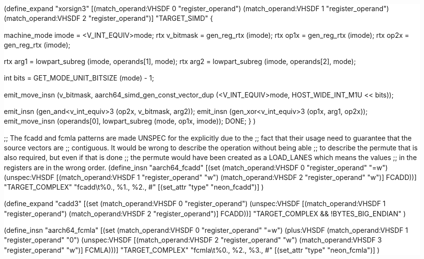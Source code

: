 (define_expand "xorsign<mode>3"
  [(match_operand:VHSDF 0 "register_operand")
   (match_operand:VHSDF 1 "register_operand")
   (match_operand:VHSDF 2 "register_operand")]
  "TARGET_SIMD"
{

  machine_mode imode = <V_INT_EQUIV>mode;
  rtx v_bitmask = gen_reg_rtx (imode);
  rtx op1x = gen_reg_rtx (imode);
  rtx op2x = gen_reg_rtx (imode);

  rtx arg1 = lowpart_subreg (imode, operands[1], <MODE>mode);
  rtx arg2 = lowpart_subreg (imode, operands[2], <MODE>mode);

  int bits = GET_MODE_UNIT_BITSIZE (<MODE>mode) - 1;

  emit_move_insn (v_bitmask,
		  aarch64_simd_gen_const_vector_dup (<V_INT_EQUIV>mode,
						     HOST_WIDE_INT_M1U << bits));

  emit_insn (gen_and<v_int_equiv>3 (op2x, v_bitmask, arg2));
  emit_insn (gen_xor<v_int_equiv>3 (op1x, arg1, op2x));
  emit_move_insn (operands[0],
		  lowpart_subreg (<MODE>mode, op1x, imode));
  DONE;
}
)

;; The fcadd and fcmla patterns are made UNSPEC for the explicitly due to the
;; fact that their usage need to guarantee that the source vectors are
;; contiguous.  It would be wrong to describe the operation without being able
;; to describe the permute that is also required, but even if that is done
;; the permute would have been created as a LOAD_LANES which means the values
;; in the registers are in the wrong order.
(define_insn "aarch64_fcadd<rot><mode>"
  [(set (match_operand:VHSDF 0 "register_operand" "=w")
	(unspec:VHSDF [(match_operand:VHSDF 1 "register_operand" "w")
		       (match_operand:VHSDF 2 "register_operand" "w")]
		       FCADD))]
  "TARGET_COMPLEX"
  "fcadd\t%0.<Vtype>, %1.<Vtype>, %2.<Vtype>, #<rot>"
  [(set_attr "type" "neon_fcadd")]
)

(define_expand "cadd<rot><mode>3"
  [(set (match_operand:VHSDF 0 "register_operand")
	(unspec:VHSDF [(match_operand:VHSDF 1 "register_operand")
		       (match_operand:VHSDF 2 "register_operand")]
		       FCADD))]
  "TARGET_COMPLEX && !BYTES_BIG_ENDIAN"
)

(define_insn "aarch64_fcmla<rot><mode>"
  [(set (match_operand:VHSDF 0 "register_operand" "=w")
	(plus:VHSDF (match_operand:VHSDF 1 "register_operand" "0")
		    (unspec:VHSDF [(match_operand:VHSDF 2 "register_operand" "w")
				   (match_operand:VHSDF 3 "register_operand" "w")]
				   FCMLA)))]
  "TARGET_COMPLEX"
  "fcmla\t%0.<Vtype>, %2.<Vtype>, %3.<Vtype>, #<rot>"
  [(set_attr "type" "neon_fcmla")]
)
